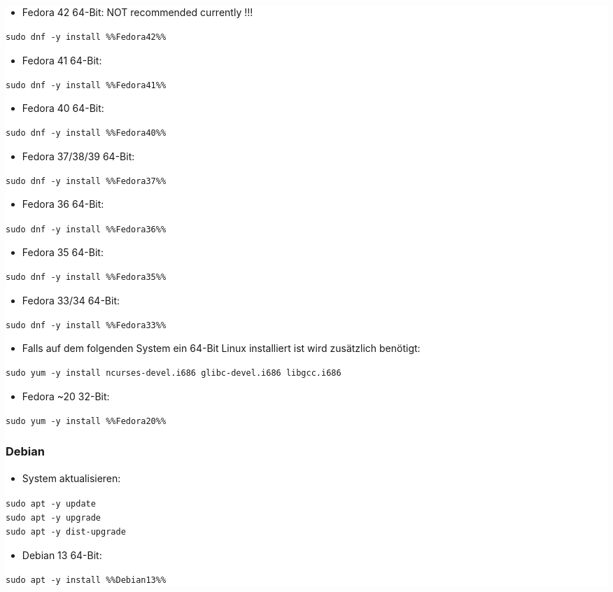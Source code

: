   - Fedora 42 64-Bit:
    NOT recommended currently !!!
```
sudo dnf -y install %%Fedora42%%
```

  - Fedora 41 64-Bit:
```
sudo dnf -y install %%Fedora41%%
```

  - Fedora 40 64-Bit:
```
sudo dnf -y install %%Fedora40%%
```

  - Fedora 37/38/39 64-Bit:
```
sudo dnf -y install %%Fedora37%%
```

  - Fedora 36 64-Bit:
```
sudo dnf -y install %%Fedora36%%
```

  - Fedora 35 64-Bit:
```
sudo dnf -y install %%Fedora35%%
```

  - Fedora 33/34 64-Bit:
```
sudo dnf -y install %%Fedora33%%
```

  - Falls auf dem folgenden System ein 64-Bit Linux installiert ist wird zusätzlich benötigt:
```
sudo yum -y install ncurses-devel.i686 glibc-devel.i686 libgcc.i686
```

  - Fedora ~20 32-Bit:
```
sudo yum -y install %%Fedora20%%
```

### Debian

  - System aktualisieren:
```
sudo apt -y update
sudo apt -y upgrade
sudo apt -y dist-upgrade
```

  - Debian 13 64-Bit:
```
sudo apt -y install %%Debian13%%
```
